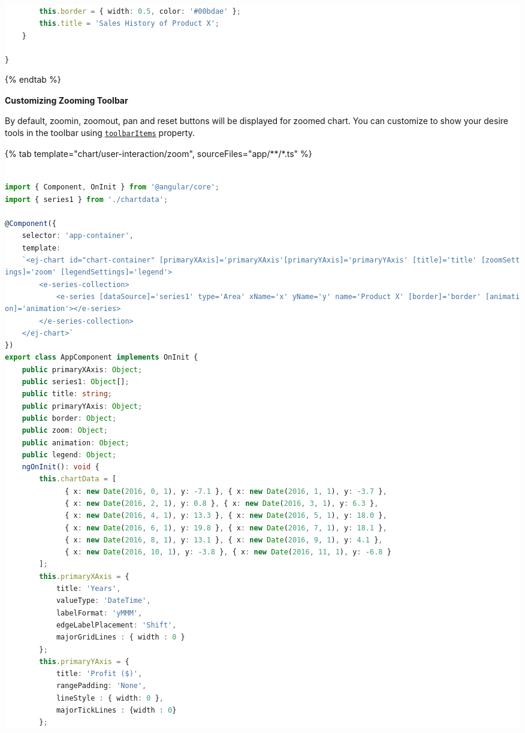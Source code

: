 ```typescript
        this.border = { width: 0.5, color: '#00bdae' };
        this.title = 'Sales History of Product X';
    }

}

```

{% endtab %}

**Customizing Zooming Toolbar**

By default, zoomin, zoomout, pan and reset buttons will be displayed for zoomed chart. You can customize to show your desire tools in the toolbar using [`toolbarItems`](../api/chart/zoomSettingsModel/#toolbaritems) property.

{% tab template="chart/user-interaction/zoom", sourceFiles="app/**/*.ts" %}

```typescript

import { Component, OnInit } from '@angular/core';
import { series1 } from './chartdata';

@Component({
    selector: 'app-container',
    template:
    `<ej-chart id="chart-container" [primaryXAxis]='primaryXAxis'[primaryYAxis]='primaryYAxis' [title]='title' [zoomSettings]='zoom' [legendSettings]='legend'>
        <e-series-collection>
            <e-series [dataSource]='series1' type='Area' xName='x' yName='y' name='Product X' [border]='border' [animation]='animation'></e-series>
        </e-series-collection>
    </ej-chart>`
})
export class AppComponent implements OnInit {
    public primaryXAxis: Object;
    public series1: Object[];
    public title: string;
    public primaryYAxis: Object;
    public border: Object;
    public zoom: Object;
    public animation: Object;
    public legend: Object;
    ngOnInit(): void {
        this.chartData = [
              { x: new Date(2016, 0, 1), y: -7.1 }, { x: new Date(2016, 1, 1), y: -3.7 },
              { x: new Date(2016, 2, 1), y: 0.8 }, { x: new Date(2016, 3, 1), y: 6.3 },
              { x: new Date(2016, 4, 1), y: 13.3 }, { x: new Date(2016, 5, 1), y: 18.0 },
              { x: new Date(2016, 6, 1), y: 19.8 }, { x: new Date(2016, 7, 1), y: 18.1 },
              { x: new Date(2016, 8, 1), y: 13.1 }, { x: new Date(2016, 9, 1), y: 4.1 },
              { x: new Date(2016, 10, 1), y: -3.8 }, { x: new Date(2016, 11, 1), y: -6.8 }
        ];
        this.primaryXAxis = {
            title: 'Years',
            valueType: 'DateTime',
            labelFormat: 'yMMM',
            edgeLabelPlacement: 'Shift',
            majorGridLines : { width : 0 }
        };
        this.primaryYAxis = {
            title: 'Profit ($)',
            rangePadding: 'None',
            lineStyle : { width: 0 },
            majorTickLines : {width : 0}
        };
```